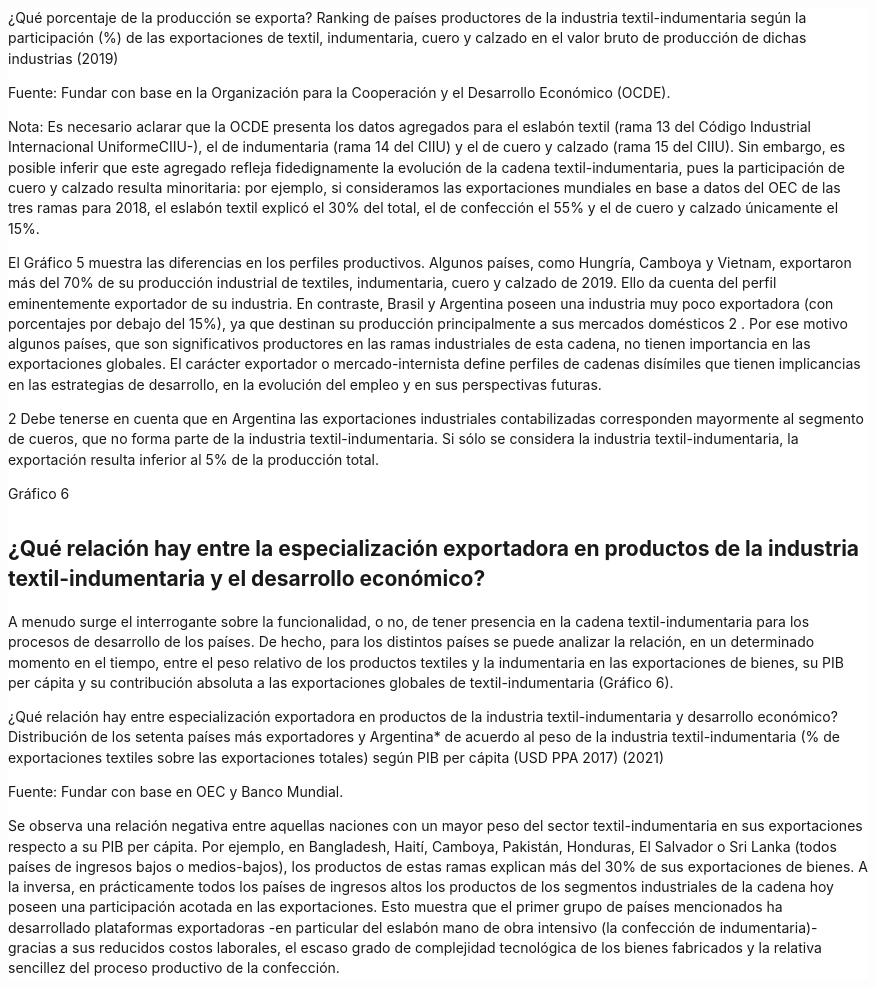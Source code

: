 ¿Qué porcentaje de la producción se exporta? Ranking de países productores de la industria textil-indumentaria según la participación (%) de las exportaciones de textil, indumentaria, cuero y calzado en el valor bruto de producción de dichas industrias (2019)



Fuente: Fundar con base en la Organización para la Cooperación y el Desarrollo Económico (OCDE).

Nota: Es necesario aclarar que la OCDE presenta los datos agregados para el eslabón textil (rama 13 del Código Industrial Internacional UniformeCIIU-), el de indumentaria (rama 14 del CIIU) y el de cuero y calzado (rama 15 del CIIU). Sin embargo, es posible inferir que este agregado refleja fidedignamente  la  evolución  de  la  cadena  textil-indumentaria,  pues  la  participación  de  cuero  y  calzado  resulta  minoritaria:  por  ejemplo,  si consideramos las exportaciones mundiales en base a datos del OEC de las tres ramas para 2018, el eslabón textil explicó el 30% del total, el de confección el 55% y el de cuero y calzado únicamente el 15%.

El  Gráfico  5  muestra  las  diferencias  en  los  perfiles  productivos.  Algunos  países,  como  Hungría, Camboya y Vietnam, exportaron más del 70% de su producción industrial de textiles, indumentaria, cuero y calzado de 2019. Ello da cuenta del perfil eminentemente exportador de su industria. En contraste,  Brasil  y  Argentina  poseen  una  industria  muy  poco  exportadora  (con  porcentajes  por debajo del 15%), ya que destinan su producción principalmente a sus mercados domésticos 2 . Por ese motivo algunos países, que son significativos productores en las ramas industriales de esta cadena, no tienen importancia en las exportaciones globales. El carácter exportador o mercado-internista define perfiles de cadenas disímiles que tienen implicancias en las estrategias de desarrollo, en la evolución del empleo y en sus perspectivas futuras.

2 Debe tenerse en cuenta que en Argentina las exportaciones industriales contabilizadas corresponden mayormente al segmento de cueros, que no forma parte de la industria textil-indumentaria. Si sólo se considera la industria textil-indumentaria, la exportación resulta inferior al 5% de la producción total.





Gráfico 6

## ¿Qué relación hay entre la especialización exportadora en productos de la industria textil-indumentaria y el desarrollo económico?

A menudo surge el interrogante sobre la funcionalidad, o no, de tener presencia en la cadena textil-indumentaria para los procesos de desarrollo de los países. De hecho, para los distintos países se puede analizar la relación, en un determinado momento en el tiempo, entre el peso relativo de los productos textiles y la indumentaria en las exportaciones de bienes, su PIB per cápita y su contribución absoluta a las exportaciones globales de textil-indumentaria (Gráfico 6).

¿Qué relación hay entre especialización exportadora en productos de la industria textil-indumentaria y desarrollo económico? Distribución de los setenta países más exportadores y Argentina* de acuerdo al peso de la industria textil-indumentaria (% de exportaciones textiles sobre las exportaciones totales) según PIB per cápita (USD PPA 2017) (2021)



Fuente: Fundar con base en OEC y Banco Mundial.

Se  observa  una  relación  negativa  entre  aquellas  naciones  con  un  mayor  peso  del  sector textil-indumentaria en sus exportaciones respecto a su PIB per cápita. Por ejemplo, en Bangladesh, Haití, Camboya, Pakistán, Honduras, El Salvador o Sri Lanka (todos países de ingresos bajos o medios-bajos), los productos de estas ramas explican más del 30% de sus exportaciones de bienes. A la inversa, en prácticamente todos los países de ingresos altos los productos de los segmentos industriales de la cadena hoy poseen una participación acotada en las exportaciones. Esto muestra que el primer grupo de países mencionados ha desarrollado plataformas exportadoras -en particular del eslabón mano de obra intensivo (la confección de indumentaria)- gracias a sus reducidos costos laborales, el escaso grado de complejidad tecnológica de los bienes fabricados y la relativa sencillez del proceso productivo de la confección.
